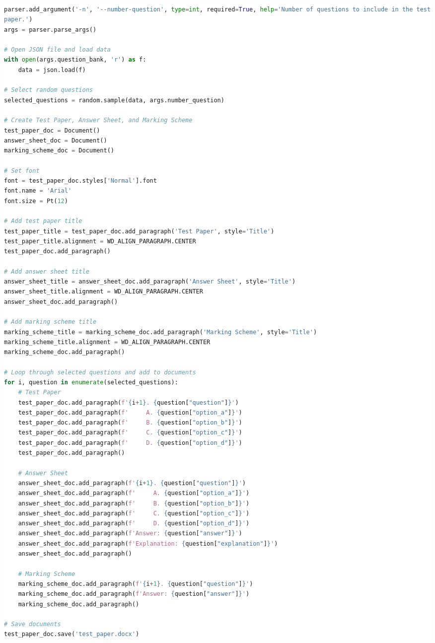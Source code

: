 ```py
parser.add_argument('-n', '--number-question', type=int, required=True, help='Number of questions to include in the test paper.')
args = parser.parse_args()

# Open JSON file and load data
with open(args.question_bank, 'r') as f:
    data = json.load(f)

# Select random questions
selected_questions = random.sample(data, args.number_question)

# Create Test Paper, Answer Sheet, and Marking Scheme
test_paper_doc = Document()
answer_sheet_doc = Document()
marking_scheme_doc = Document()

# Set font
font = test_paper_doc.styles['Normal'].font
font.name = 'Arial'
font.size = Pt(12)

# Add test paper title
test_paper_title = test_paper_doc.add_paragraph('Test Paper', style='Title')
test_paper_title.alignment = WD_ALIGN_PARAGRAPH.CENTER
test_paper_doc.add_paragraph()

# Add answer sheet title
answer_sheet_title = answer_sheet_doc.add_paragraph('Answer Sheet', style='Title')
answer_sheet_title.alignment = WD_ALIGN_PARAGRAPH.CENTER
answer_sheet_doc.add_paragraph()

# Add marking scheme title
marking_scheme_title = marking_scheme_doc.add_paragraph('Marking Scheme', style='Title')
marking_scheme_title.alignment = WD_ALIGN_PARAGRAPH.CENTER
marking_scheme_doc.add_paragraph()

# Loop through selected questions and add to documents
for i, question in enumerate(selected_questions):
    # Test Paper
    test_paper_doc.add_paragraph(f'{i+1}. {question["question"]}')
    test_paper_doc.add_paragraph(f'     A. {question["option_a"]}')
    test_paper_doc.add_paragraph(f'     B. {question["option_b"]}')
    test_paper_doc.add_paragraph(f'     C. {question["option_c"]}')
    test_paper_doc.add_paragraph(f'     D. {question["option_d"]}')
    test_paper_doc.add_paragraph()

    # Answer Sheet
    answer_sheet_doc.add_paragraph(f'{i+1}. {question["question"]}')
    answer_sheet_doc.add_paragraph(f'     A. {question["option_a"]}')
    answer_sheet_doc.add_paragraph(f'     B. {question["option_b"]}')
    answer_sheet_doc.add_paragraph(f'     C. {question["option_c"]}')
    answer_sheet_doc.add_paragraph(f'     D. {question["option_d"]}')
    answer_sheet_doc.add_paragraph(f'Answer: {question["answer"]}')
    answer_sheet_doc.add_paragraph(f'Explanation: {question["explanation"]}')
    answer_sheet_doc.add_paragraph()

    # Marking Scheme
    marking_scheme_doc.add_paragraph(f'{i+1}. {question["question"]}')
    marking_scheme_doc.add_paragraph(f'Answer: {question["answer"]}')
    marking_scheme_doc.add_paragraph()

# Save documents
test_paper_doc.save('test_paper.docx')
```